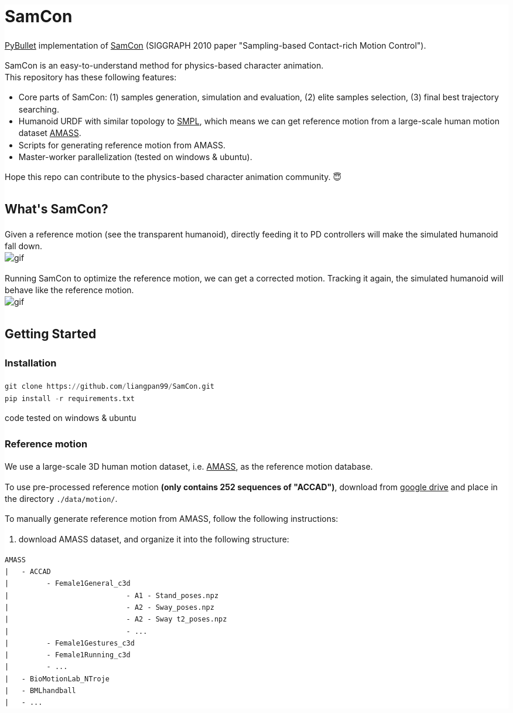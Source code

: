 # SamCon

[PyBullet](https://github.com/bulletphysics/bullet3) implementation of [SamCon](http://libliu.info/Samcon/Samcon.html) (SIGGRAPH 2010 paper "Sampling-based Contact-rich Motion Control").  

SamCon is an easy-to-understand method for physics-based character animation.  
This repository has these following features:  
- Core parts of SamCon: (1) samples generation, simulation and evaluation, (2) elite samples selection, (3) final best trajectory searching.  
- Humanoid URDF with similar topology to [SMPL](https://smpl.is.tue.mpg.de/), which means we can get reference motion from a large-scale human motion dataset [AMASS](https://amass.is.tue.mpg.de/).
- Scripts for generating reference motion from AMASS.
- Master-worker parallelization (tested on windows & ubuntu).  

Hope this repo can contribute to the physics-based character animation community. :innocent:  

## What's SamCon?

Given a reference motion (see the transparent humanoid), directly feeding it to PD controllers will make the simulated humanoid fall down.  
<img src="https://github.com/liangpan99/SamCon_dev/blob/main/data/images/cartwheel_raw.gif" width="576" height="324" alt="gif"/><br/>

Running SamCon to optimize the reference motion, we can get a corrected motion. Tracking it again, the simulated humanoid will behave like the reference motion.  
<img src="https://github.com/liangpan99/SamCon_dev/blob/main/data/images/cartwheel_samcon.gif" width="576" height="324" alt="gif"/><br/>

## Getting Started

### Installation
``` python
git clone https://github.com/liangpan99/SamCon.git
pip install -r requirements.txt
```
code tested on windows & ubuntu  

### Reference motion
We use a large-scale 3D human motion dataset, i.e. [AMASS](https://amass.is.tue.mpg.de/), as the reference motion database.  

To use pre-processed reference motion **(only contains 252 sequences of "ACCAD")**, download from [google drive](https://drive.google.com/file/d/1hf2NKmZMyX1jnfegwJIZPQzbNxogvk3J/view?usp=share_link) and place in the directory ```./data/motion/```.  

To manually generate reference motion from AMASS, follow the following instructions:  
1. download AMASS dataset, and organize it into the following structure:  
```
AMASS
|   - ACCAD
|         - Female1General_c3d
|                            - A1 - Stand_poses.npz
|                            - A2 - Sway_poses.npz
|                            - A2 - Sway t2_poses.npz
|                            - ...
|         - Female1Gestures_c3d
|         - Female1Running_c3d
|         - ...
|   - BioMotionLab_NTroje
|   - BMLhandball
|   - ...
```  
